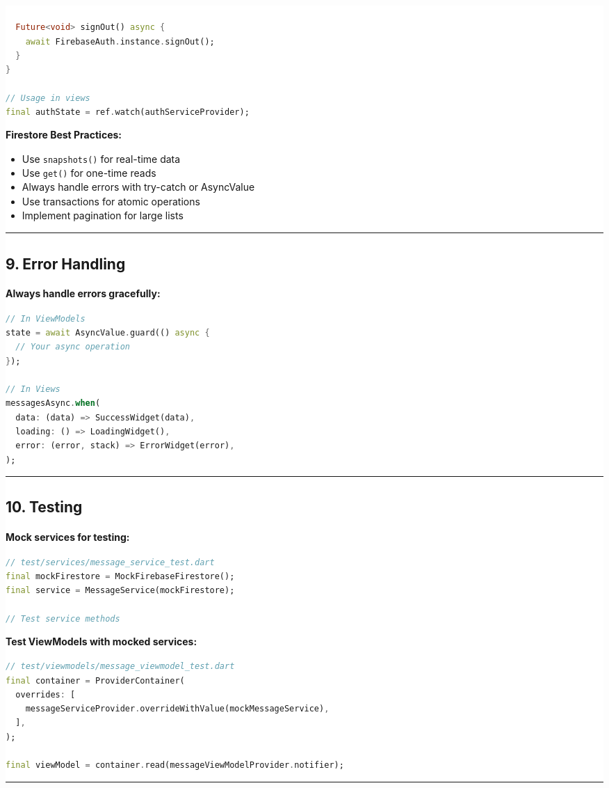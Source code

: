 ```dart

  Future<void> signOut() async {
    await FirebaseAuth.instance.signOut();
  }
}

// Usage in views
final authState = ref.watch(authServiceProvider);
```

**Firestore Best Practices:**
- Use `snapshots()` for real-time data
- Use `get()` for one-time reads
- Always handle errors with try-catch or AsyncValue
- Use transactions for atomic operations
- Implement pagination for large lists

---

## 9. Error Handling

**Always handle errors gracefully:**

```dart
// In ViewModels
state = await AsyncValue.guard(() async {
  // Your async operation
});

// In Views
messagesAsync.when(
  data: (data) => SuccessWidget(data),
  loading: () => LoadingWidget(),
  error: (error, stack) => ErrorWidget(error),
);
```

---

## 10. Testing

**Mock services for testing:**

```dart
// test/services/message_service_test.dart
final mockFirestore = MockFirebaseFirestore();
final service = MessageService(mockFirestore);

// Test service methods
```

**Test ViewModels with mocked services:**

```dart
// test/viewmodels/message_viewmodel_test.dart
final container = ProviderContainer(
  overrides: [
    messageServiceProvider.overrideWithValue(mockMessageService),
  ],
);

final viewModel = container.read(messageViewModelProvider.notifier);
```

---